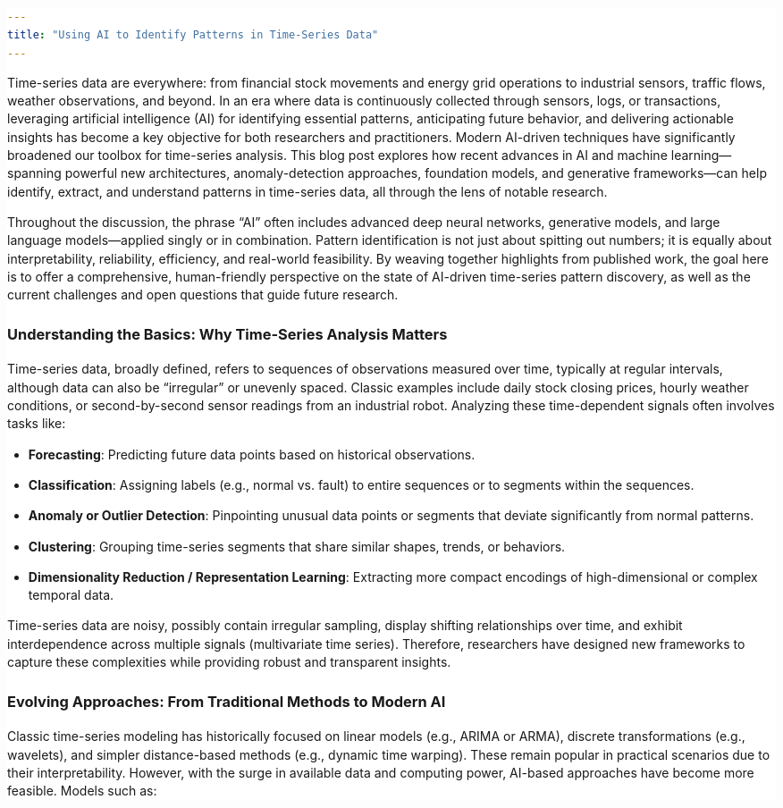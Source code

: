 ```yaml
---
title: "Using AI to Identify Patterns in Time-Series Data"
---
```


Time-series data are everywhere: from financial stock movements and energy grid operations to industrial sensors, traffic flows, weather observations, and beyond. In an era where data is continuously collected through sensors, logs, or transactions, leveraging artificial intelligence (AI) for identifying essential patterns, anticipating future behavior, and delivering actionable insights has become a key objective for both researchers and practitioners. Modern AI-driven techniques have significantly broadened our toolbox for time-series analysis. This blog post explores how recent advances in AI and machine learning—spanning powerful new architectures, anomaly-detection approaches, foundation models, and generative frameworks—can help identify, extract, and understand patterns in time-series data, all through the lens of notable research.

Throughout the discussion, the phrase “AI” often includes advanced deep neural networks, generative models, and large language models—applied singly or in combination. Pattern identification is not just about spitting out numbers; it is equally about interpretability, reliability, efficiency, and real-world feasibility. By weaving together highlights from published work, the goal here is to offer a comprehensive, human-friendly perspective on the state of AI-driven time-series pattern discovery, as well as the current challenges and open questions that guide future research.

### Understanding the Basics: Why Time-Series Analysis Matters

Time-series data, broadly defined, refers to sequences of observations measured over time, typically at regular intervals, although data can also be “irregular” or unevenly spaced. Classic examples include daily stock closing prices, hourly weather conditions, or second-by-second sensor readings from an industrial robot. Analyzing these time-dependent signals often involves tasks like:

-   **Forecasting**: Predicting future data points based on historical observations.
    
-   **Classification**: Assigning labels (e.g., normal vs. fault) to entire sequences or to segments within the sequences.
    
-   **Anomaly or Outlier Detection**: Pinpointing unusual data points or segments that deviate significantly from normal patterns.
    
-   **Clustering**: Grouping time-series segments that share similar shapes, trends, or behaviors.
    
-   **Dimensionality Reduction / Representation Learning**: Extracting more compact encodings of high-dimensional or complex temporal data.
    

Time-series data are noisy, possibly contain irregular sampling, display shifting relationships over time, and exhibit interdependence across multiple signals (multivariate time series). Therefore, researchers have designed new frameworks to capture these complexities while providing robust and transparent insights.


### Evolving Approaches: From Traditional Methods to Modern AI

Classic time-series modeling has historically focused on linear models (e.g., ARIMA or ARMA), discrete transformations (e.g., wavelets), and simpler distance-based methods (e.g., dynamic time warping). These remain popular in practical scenarios due to their interpretability. However, with the surge in available data and computing power, AI-based approaches have become more feasible. Models such as:
